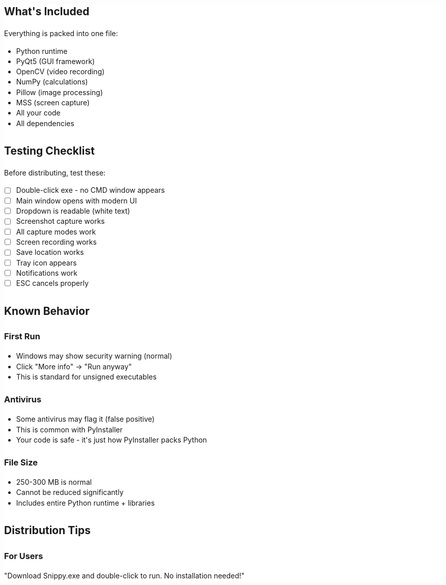 ## What's Included

Everything is packed into one file:
- Python runtime
- PyQt5 (GUI framework)
- OpenCV (video recording)
- NumPy (calculations)
- Pillow (image processing)
- MSS (screen capture)
- All your code
- All dependencies

## Testing Checklist

Before distributing, test these:
- [ ] Double-click exe - no CMD window appears
- [ ] Main window opens with modern UI
- [ ] Dropdown is readable (white text)
- [ ] Screenshot capture works
- [ ] All capture modes work
- [ ] Screen recording works
- [ ] Save location works
- [ ] Tray icon appears
- [ ] Notifications work
- [ ] ESC cancels properly

## Known Behavior

### First Run
- Windows may show security warning (normal)
- Click "More info" → "Run anyway"
- This is standard for unsigned executables

### Antivirus
- Some antivirus may flag it (false positive)
- This is common with PyInstaller
- Your code is safe - it's just how PyInstaller packs Python

### File Size
- 250-300 MB is normal
- Cannot be reduced significantly
- Includes entire Python runtime + libraries

## Distribution Tips

### For Users
"Download Snippy.exe and double-click to run. No installation needed!"
